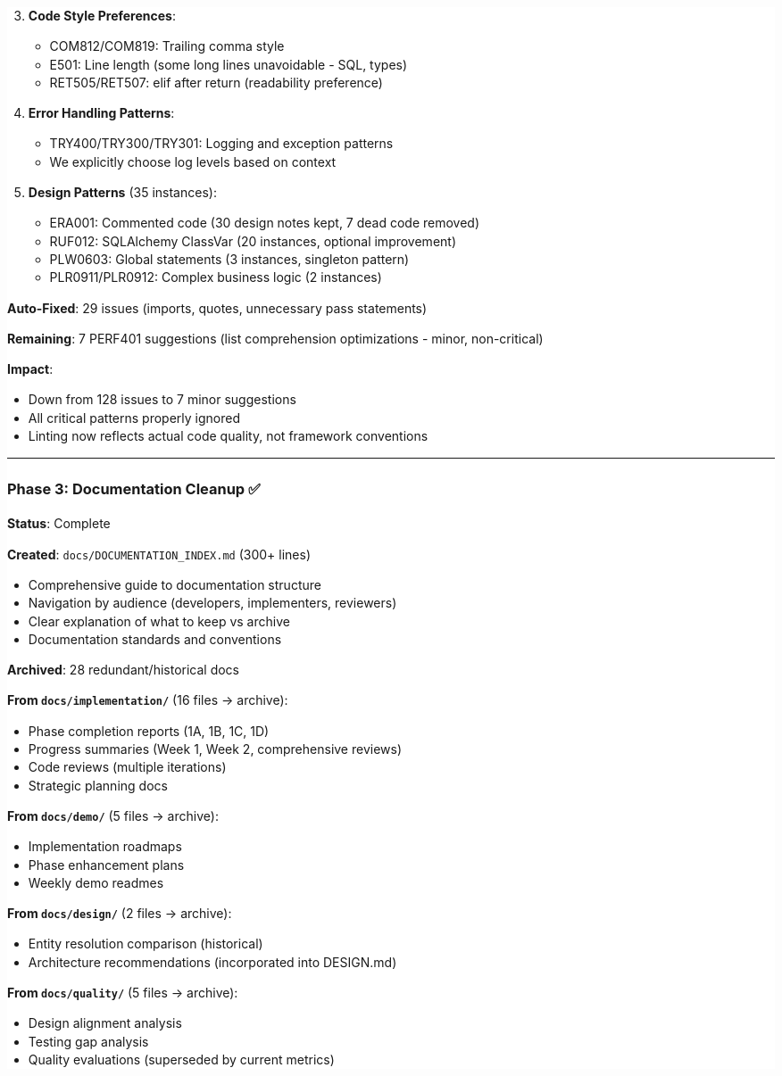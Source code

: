 3. **Code Style Preferences**:
   - COM812/COM819: Trailing comma style
   - E501: Line length (some long lines unavoidable - SQL, types)
   - RET505/RET507: elif after return (readability preference)

4. **Error Handling Patterns**:
   - TRY400/TRY300/TRY301: Logging and exception patterns
   - We explicitly choose log levels based on context

5. **Design Patterns** (35 instances):
   - ERA001: Commented code (30 design notes kept, 7 dead code removed)
   - RUF012: SQLAlchemy ClassVar (20 instances, optional improvement)
   - PLW0603: Global statements (3 instances, singleton pattern)
   - PLR0911/PLR0912: Complex business logic (2 instances)

**Auto-Fixed**: 29 issues (imports, quotes, unnecessary pass statements)

**Remaining**: 7 PERF401 suggestions (list comprehension optimizations - minor, non-critical)

**Impact**:
- Down from 128 issues to 7 minor suggestions
- All critical patterns properly ignored
- Linting now reflects actual code quality, not framework conventions

---

### Phase 3: Documentation Cleanup ✅

**Status**: Complete

**Created**: `docs/DOCUMENTATION_INDEX.md` (300+ lines)
- Comprehensive guide to documentation structure
- Navigation by audience (developers, implementers, reviewers)
- Clear explanation of what to keep vs archive
- Documentation standards and conventions

**Archived**: 28 redundant/historical docs

**From `docs/implementation/`** (16 files → archive):
- Phase completion reports (1A, 1B, 1C, 1D)
- Progress summaries (Week 1, Week 2, comprehensive reviews)
- Code reviews (multiple iterations)
- Strategic planning docs

**From `docs/demo/`** (5 files → archive):
- Implementation roadmaps
- Phase enhancement plans
- Weekly demo readmes

**From `docs/design/`** (2 files → archive):
- Entity resolution comparison (historical)
- Architecture recommendations (incorporated into DESIGN.md)

**From `docs/quality/`** (5 files → archive):
- Design alignment analysis
- Testing gap analysis
- Quality evaluations (superseded by current metrics)
